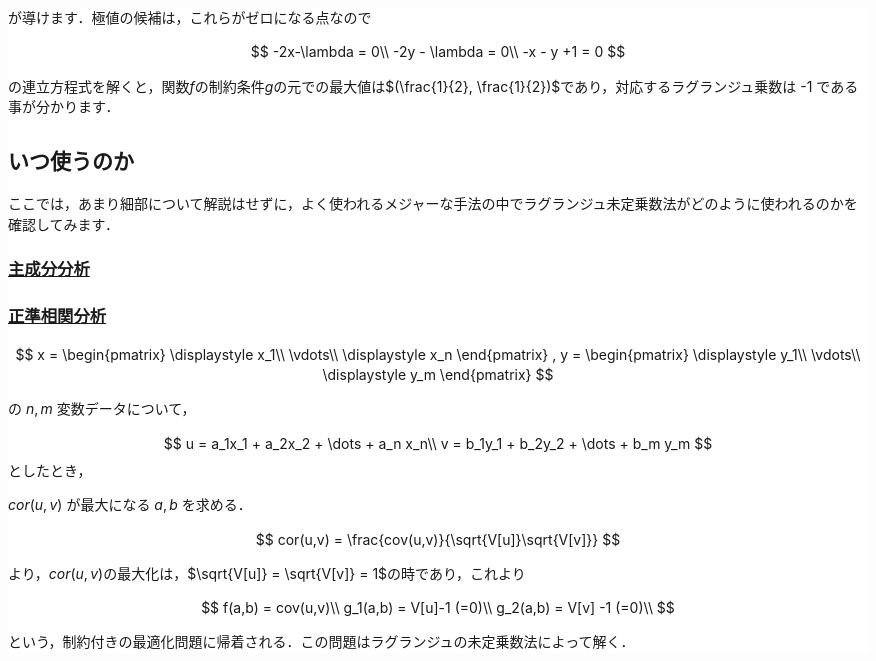 が導けます．極値の候補は，これらがゼロになる点なので

$$
  -2x-\lambda = 0\\
  -2y - \lambda = 0\\
  -x - y +1 = 0
$$

の連立方程式を解くと，関数$f$の制約条件$g$の元での最大値は$(\frac{1}{2}, \frac{1}{2})$であり，対応するラグランジュ乗数は -1 である事が分かります．


## いつ使うのか
ここでは，あまり細部について解説はせずに，よく使われるメジャーな手法の中でラグランジュ未定乗数法がどのように使われるのかを確認してみます．


### [主成分分析](./PCA)


### [正準相関分析](./CCA)

$$
x =   \begin{pmatrix}
    \displaystyle x_1\\
    \vdots\\
    \displaystyle x_n
  \end{pmatrix} , 
y =   \begin{pmatrix}
    \displaystyle y_1\\
    \vdots\\
    \displaystyle y_m
  \end{pmatrix}
$$

の $n,m$ 変数データについて，

$$
u = a_1x_1 + a_2x_2 + \dots + a_n x_n\\
v = b_1y_1 + b_2y_2 + \dots + b_m y_m
$$
としたとき，

$cor(u,v)$ が最大になる $a,b$ を求める．

$$
cor(u,v) = \frac{cov(u,v)}{\sqrt{V[u]}\sqrt{V[v]}}
$$

より，$cor(u,v)$の最大化は，$\sqrt{V[u]} = \sqrt{V[v]} = 1$の時であり，これより

$$
f(a,b) = cov(u,v)\\
g_1(a,b) = V[u]-1 (=0)\\
g_2(a,b) = V[v] -1 (=0)\\
$$

という，制約付きの最適化問題に帰着される．この問題はラグランジュの未定乗数法によって解く．
